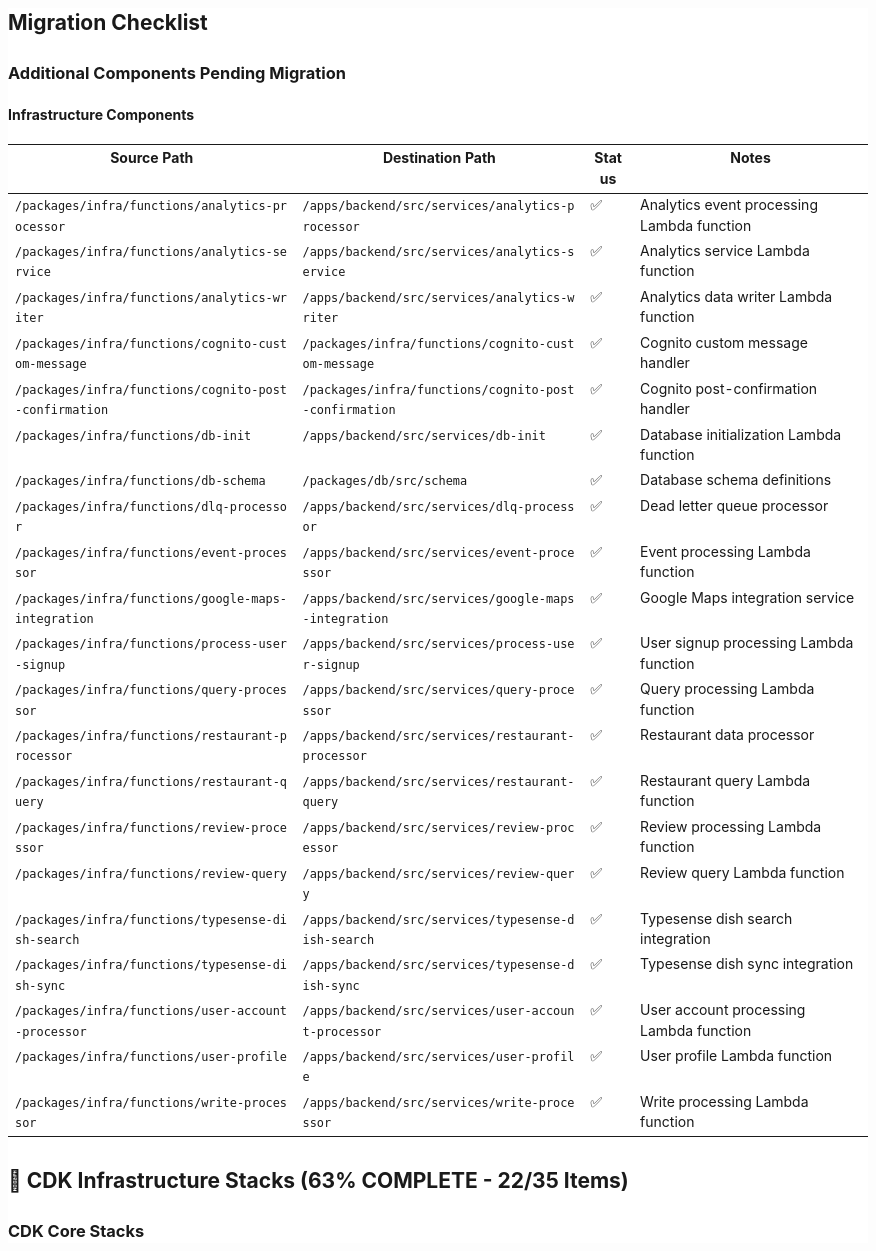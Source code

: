 ## Migration Checklist



### Additional Components Pending Migration

#### Infrastructure Components

| Source Path                                           | Destination Path                                      | Status | Notes                                      |
| ----------------------------------------------------- | ----------------------------------------------------- | ------ | ------------------------------------------ |
| `/packages/infra/functions/analytics-processor`       | `/apps/backend/src/services/analytics-processor`      | ✅     | Analytics event processing Lambda function |
| `/packages/infra/functions/analytics-service`         | `/apps/backend/src/services/analytics-service`        | ✅     | Analytics service Lambda function          |
| `/packages/infra/functions/analytics-writer`          | `/apps/backend/src/services/analytics-writer`         | ✅     | Analytics data writer Lambda function      |
| `/packages/infra/functions/cognito-custom-message`    | `/packages/infra/functions/cognito-custom-message`    | ✅     | Cognito custom message handler             |
| `/packages/infra/functions/cognito-post-confirmation` | `/packages/infra/functions/cognito-post-confirmation` | ✅     | Cognito post-confirmation handler          |
| `/packages/infra/functions/db-init`                   | `/apps/backend/src/services/db-init`                  | ✅     | Database initialization Lambda function    |
| `/packages/infra/functions/db-schema`                 | `/packages/db/src/schema`                             | ✅     | Database schema definitions                |
| `/packages/infra/functions/dlq-processor`             | `/apps/backend/src/services/dlq-processor`            | ✅     | Dead letter queue processor                |
| `/packages/infra/functions/event-processor`           | `/apps/backend/src/services/event-processor`          | ✅     | Event processing Lambda function           |
| `/packages/infra/functions/google-maps-integration`   | `/apps/backend/src/services/google-maps-integration`  | ✅     | Google Maps integration service            |
| `/packages/infra/functions/process-user-signup`       | `/apps/backend/src/services/process-user-signup`      | ✅     | User signup processing Lambda function     |
| `/packages/infra/functions/query-processor`           | `/apps/backend/src/services/query-processor`          | ✅     | Query processing Lambda function           |
| `/packages/infra/functions/restaurant-processor`      | `/apps/backend/src/services/restaurant-processor`     | ✅     | Restaurant data processor                  |
| `/packages/infra/functions/restaurant-query`          | `/apps/backend/src/services/restaurant-query`         | ✅     | Restaurant query Lambda function           |
| `/packages/infra/functions/review-processor`          | `/apps/backend/src/services/review-processor`         | ✅     | Review processing Lambda function          |
| `/packages/infra/functions/review-query`              | `/apps/backend/src/services/review-query`             | ✅     | Review query Lambda function               |
| `/packages/infra/functions/typesense-dish-search`     | `/apps/backend/src/services/typesense-dish-search`    | ✅     | Typesense dish search integration          |
| `/packages/infra/functions/typesense-dish-sync`       | `/apps/backend/src/services/typesense-dish-sync`      | ✅     | Typesense dish sync integration            |
| `/packages/infra/functions/user-account-processor`    | `/apps/backend/src/services/user-account-processor`   | ✅     | User account processing Lambda function    |
| `/packages/infra/functions/user-profile`              | `/apps/backend/src/services/user-profile`             | ✅     | User profile Lambda function               |
| `/packages/infra/functions/write-processor`           | `/apps/backend/src/services/write-processor`          | ✅     | Write processing Lambda function           |

## 🔄 CDK Infrastructure Stacks (63% COMPLETE - 22/35 Items)

### CDK Core Stacks
